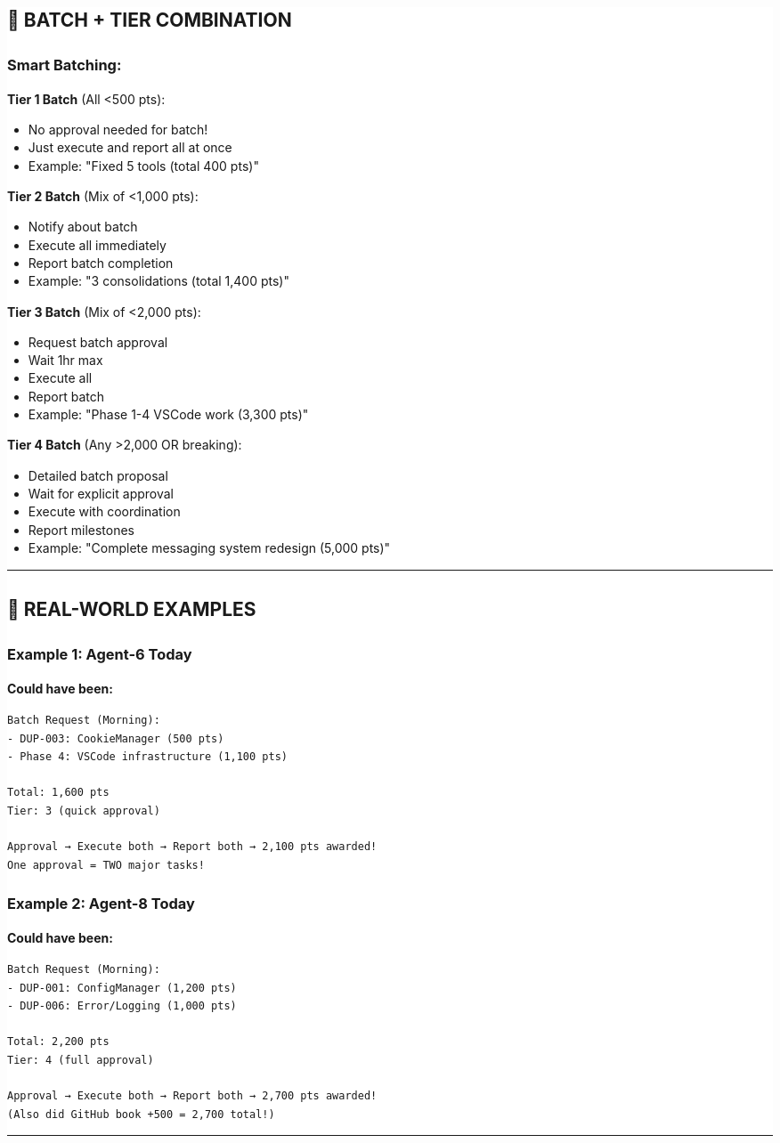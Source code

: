 
## 🎯 **BATCH + TIER COMBINATION**

### **Smart Batching:**

**Tier 1 Batch** (All <500 pts):
- No approval needed for batch!
- Just execute and report all at once
- Example: "Fixed 5 tools (total 400 pts)"

**Tier 2 Batch** (Mix of <1,000 pts):
- Notify about batch
- Execute all immediately
- Report batch completion
- Example: "3 consolidations (total 1,400 pts)"

**Tier 3 Batch** (Mix of <2,000 pts):
- Request batch approval
- Wait 1hr max
- Execute all
- Report batch
- Example: "Phase 1-4 VSCode work (3,300 pts)"

**Tier 4 Batch** (Any >2,000 OR breaking):
- Detailed batch proposal
- Wait for explicit approval
- Execute with coordination
- Report milestones
- Example: "Complete messaging system redesign (5,000 pts)"

---

## 🚀 **REAL-WORLD EXAMPLES**

### **Example 1: Agent-6 Today**

**Could have been:**
```
Batch Request (Morning):
- DUP-003: CookieManager (500 pts)
- Phase 4: VSCode infrastructure (1,100 pts)

Total: 1,600 pts
Tier: 3 (quick approval)

Approval → Execute both → Report both → 2,100 pts awarded!
One approval = TWO major tasks!
```

### **Example 2: Agent-8 Today**

**Could have been:**
```
Batch Request (Morning):
- DUP-001: ConfigManager (1,200 pts)
- DUP-006: Error/Logging (1,000 pts)

Total: 2,200 pts
Tier: 4 (full approval)

Approval → Execute both → Report both → 2,700 pts awarded!
(Also did GitHub book +500 = 2,700 total!)
```

---